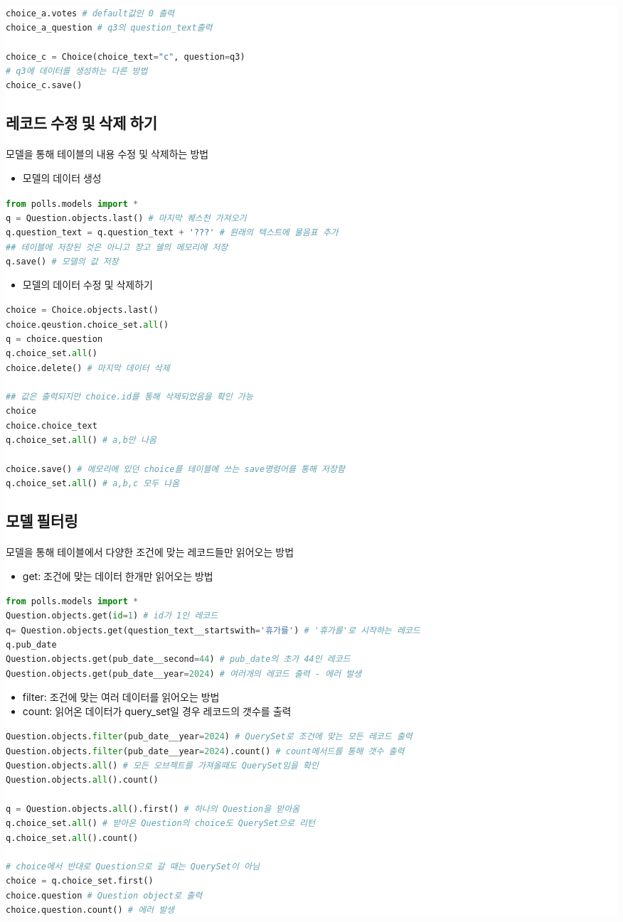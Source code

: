 ```python django shell
choice_a.votes # default값인 0 출력
choice_a_question # q3의 question_text출력 

choice_c = Choice(choice_text="c", question=q3)
# q3에 데이터를 생성하는 다른 방법 
choice_c.save()
```

## 레코드 수정 및 삭제 하기
모델을 통해 테이블의 내용 수정 및 삭제하는 방법
- 모델의 데이터 생성
```python djanogo shell
from polls.models import *
q = Question.objects.last() # 마지막 퀘스천 가져오기
q.question_text = q.question_text + '???' # 원래의 텍스트에 물음표 추가
## 테이블에 저장된 것은 아니고 장고 쉘의 메모리에 저장
q.save() # 모델의 값 저장 
```

- 모델의 데이터 수정 및 삭제하기
```python django shell
choice = Choice.objects.last()
choice.qeustion.choice_set.all()
q = choice.question
q.choice_set.all()
choice.delete() # 마지막 데이터 삭제 

## 값은 출력되지만 choice.id를 통해 삭제되었음을 확인 가능
choice 
choice.choice_text
q.choice_set.all() # a,b만 나옴

choice.save() # 메모리에 있던 choice를 테이블에 쓰는 save명령어를 통해 저장함
q.choice_set.all() # a,b,c 모두 나옴 
```

## 모델 필터링
모델을 통해 테이블에서 다양한 조건에 맞는 레코드들만 읽어오는 방법
- get: 조건에 맞는 데이터 한개만 읽어오는 방법
```python django shell
from polls.models import *
Question.objects.get(id=1) # id가 1인 레코드 
q= Question.objects.get(question_text__startswith='휴가를') # '휴가를'로 시작하는 레코드
q.pub_date 
Question.objects.get(pub_date__second=44) # pub_date의 초가 44인 레코드
Question.objects.get(pub_date__year=2024) # 여러개의 레코드 출력 - 에러 발생
```

- filter: 조건에 맞는 여러 데이터를 읽어오는 방법
- count: 읽어온 데이터가 query_set일 경우 레코드의 갯수를 출력
```python django shell
Question.objects.filter(pub_date__year=2024) # QuerySet로 조건에 맞는 모든 레코드 출력
Question.objects.filter(pub_date__year=2024).count() # count메서드를 통해 갯수 출력
Question.objects.all() # 모든 오브젝트를 가져올때도 QuerySet임을 확인
Question.objects.all().count()

q = Question.objects.all().first() # 하나의 Question을 받아옴
q.choice_set.all() # 받아온 Question의 choice도 QuerySet으로 리턴
q.choice_set.all().count()

# choice에서 반대로 Question으로 갈 때는 QuerySet이 아님 
choice = q.choice_set.first() 
choice.question # Question object로 출력 
choice.question.count() # 에러 발생
```